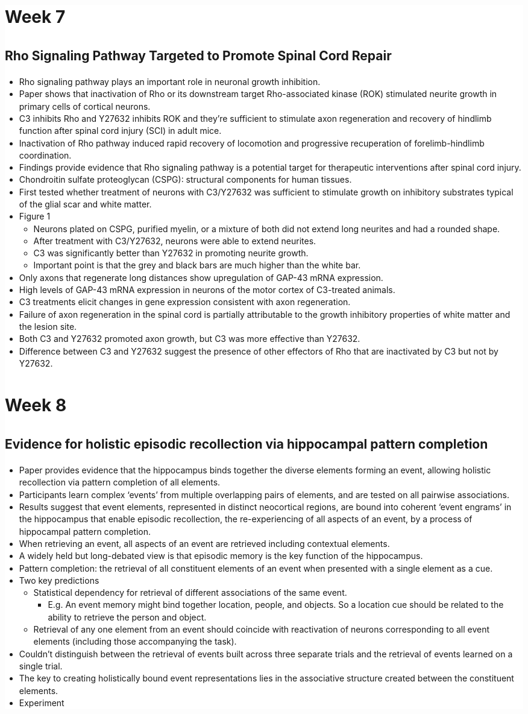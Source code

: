 # Week 7

## Rho Signaling Pathway Targeted to Promote Spinal Cord Repair

- Rho signaling pathway plays an important role in neuronal growth inhibition.
- Paper shows that inactivation of Rho or its downstream target Rho-associated kinase (ROK) stimulated neurite growth in primary cells of cortical neurons.
- C3 inhibits Rho and Y27632 inhibits ROK and they’re sufficient to stimulate axon regeneration and recovery of hindlimb function after spinal cord injury (SCI) in adult mice.
- Inactivation of Rho pathway induced rapid recovery of locomotion and progressive recuperation of forelimb-hindlimb coordination.
- Findings provide evidence that Rho signaling pathway is a potential target for therapeutic interventions after spinal cord injury.
- Chondroitin sulfate proteoglycan (CSPG): structural components for human tissues.
- First tested whether treatment of neurons with C3/Y27632 was sufficient to stimulate growth on inhibitory substrates typical of the glial scar and white matter.
- Figure 1
    - Neurons plated on CSPG, purified myelin, or a mixture of both did not extend long neurites and had a rounded shape.
    - After treatment with C3/Y27632, neurons were able to extend neurites.
    - C3 was significantly better than Y27632 in promoting neurite growth.
    - Important point is that the grey and black bars are much higher than the white bar.
- Only axons that regenerate long distances show upregulation of GAP-43 mRNA expression.
- High levels of GAP-43 mRNA expression in neurons of the motor cortex of C3-treated animals.
- C3 treatments elicit changes in gene expression consistent with axon regeneration.
- Failure of axon regeneration in the spinal cord is partially attributable to the growth inhibitory properties of white matter and the lesion site.
- Both C3 and Y27632 promoted axon growth, but C3 was more effective than Y27632.
- Difference between C3 and Y27632 suggest the presence of other effectors of Rho that are inactivated by C3 but not by Y27632.

# Week 8

## Evidence for holistic episodic recollection via hippocampal pattern completion

- Paper provides evidence that the hippocampus binds together the diverse elements forming an event, allowing holistic recollection via pattern completion of all elements.
- Participants learn complex ‘events’ from multiple overlapping pairs of elements, and are tested on all pairwise associations.
- Results suggest that event elements, represented in distinct neocortical regions, are bound into coherent ‘event engrams’ in the hippocampus that enable episodic recollection, the re-experiencing of all aspects of an event, by a process of hippocampal pattern completion.
- When retrieving an event, all aspects of an event are retrieved including contextual elements.
- A widely held but long-debated view is that episodic memory is the key function of the hippocampus.
- Pattern completion: the retrieval of all constituent elements of an event when presented with a single element as a cue.
- Two key predictions
    - Statistical dependency for retrieval of different associations of the same event.
        - E.g. An event memory might bind together location, people, and objects. So a location cue should be related to the ability to retrieve the person and object.
    - Retrieval of any one element from an event should coincide with reactivation of neurons corresponding to all event elements (including those accompanying the task).
- Couldn’t distinguish between the retrieval of events built across three separate trials and the retrieval of events learned on a single trial.
- The key to creating holistically bound event representations lies in the associative structure created between the constituent elements.
- Experiment